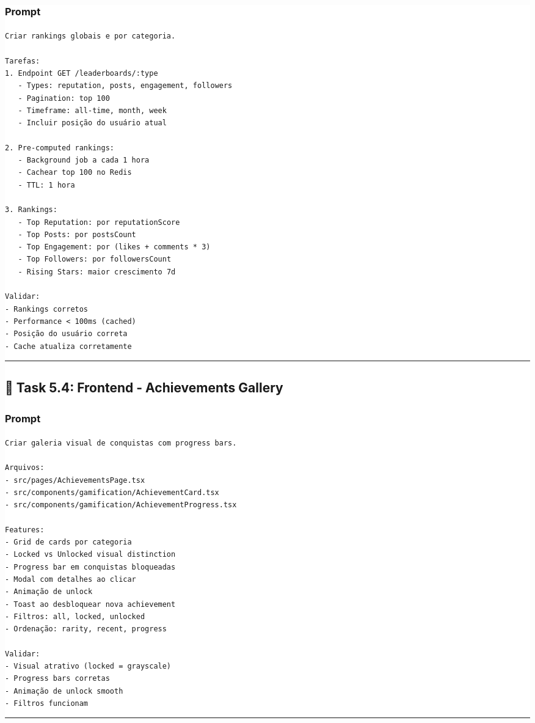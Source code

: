 ### Prompt

```
Criar rankings globais e por categoria.

Tarefas:
1. Endpoint GET /leaderboards/:type
   - Types: reputation, posts, engagement, followers
   - Pagination: top 100
   - Timeframe: all-time, month, week
   - Incluir posição do usuário atual

2. Pre-computed rankings:
   - Background job a cada 1 hora
   - Cachear top 100 no Redis
   - TTL: 1 hora

3. Rankings:
   - Top Reputation: por reputationScore
   - Top Posts: por postsCount
   - Top Engagement: por (likes + comments * 3)
   - Top Followers: por followersCount
   - Rising Stars: maior crescimento 7d

Validar:
- Rankings corretos
- Performance < 100ms (cached)
- Posição do usuário correta
- Cache atualiza corretamente
```

---

## 🎯 Task 5.4: Frontend - Achievements Gallery

### Prompt

```
Criar galeria visual de conquistas com progress bars.

Arquivos:
- src/pages/AchievementsPage.tsx
- src/components/gamification/AchievementCard.tsx
- src/components/gamification/AchievementProgress.tsx

Features:
- Grid de cards por categoria
- Locked vs Unlocked visual distinction
- Progress bar em conquistas bloqueadas
- Modal com detalhes ao clicar
- Animação de unlock
- Toast ao desbloquear nova achievement
- Filtros: all, locked, unlocked
- Ordenação: rarity, recent, progress

Validar:
- Visual atrativo (locked = grayscale)
- Progress bars corretas
- Animação de unlock smooth
- Filtros funcionam
```

---